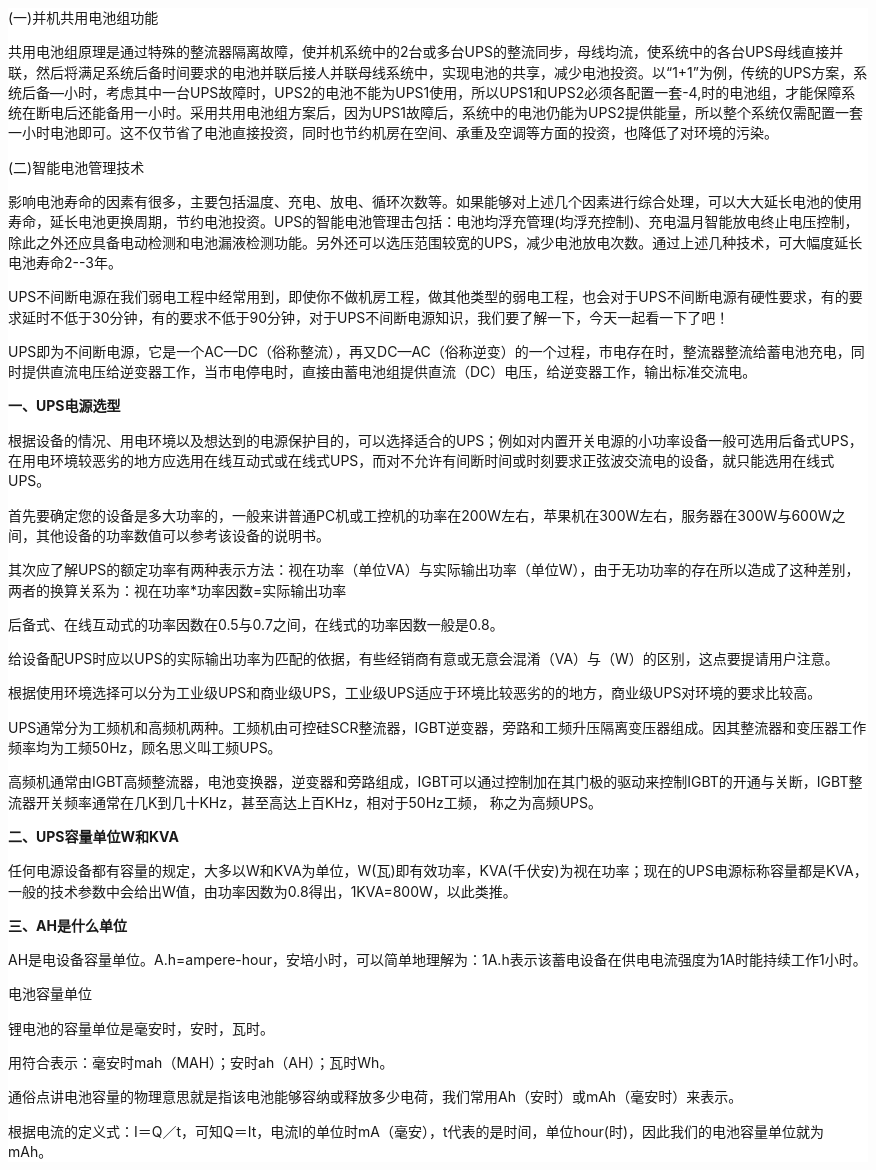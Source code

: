 (一)并机共用电池组功能

共用电池组原理是通过特殊的整流器隔离故障，使并机系统中的2台或多台UPS的整流同步，母线均流，使系统中的各台UPS母线直接并联，然后将满足系统后备时间要求的电池并联后接人并联母线系统中，实现电池的共享，减少电池投资。以“1+1”为例，传统的UPS方案，系统后备—小时，考虑其中一台UPS故障时，UPS2的电池不能为UPS1使用，所以UPS1和UPS2必须各配置一套-4,时的电池组，才能保障系统在断电后还能备用一小时。采用共用电池组方案后，因为UPS1故障后，系统中的电池仍能为UPS2提供能量，所以整个系统仅需配置一套一小时电池即可。这不仅节省了电池直接投资，同时也节约机房在空间、承重及空调等方面的投资，也降低了对环境的污染。

(二)智能电池管理技术



影响电池寿命的因素有很多，主要包括温度、充电、放电、循环次数等。如果能够对上述几个因素进行综合处理，可以大大延长电池的使用寿命，延长电池更换周期，节约电池投资。UPS的智能电池管理击包括：电池均浮充管理(均浮充控制)、充电温月智能放电终止电压控制，除此之外还应具备电动检测和电池漏液检测功能。另外还可以选压范围较宽的UPS，减少电池放电次数。通过上述几种技术，可大幅度延长电池寿命2--3年。







UPS不间断电源在我们弱电工程中经常用到，即使你不做机房工程，做其他类型的弱电工程，也会对于UPS不间断电源有硬性要求，有的要求延时不低于30分钟，有的要求不低于90分钟，对于UPS不间断电源知识，我们要了解一下，今天一起看一下了吧！

UPS即为不间断电源，它是一个AC—DC（俗称整流），再又DC—AC（俗称逆变）的一个过程，市电存在时，整流器整流给蓄电池充电，同时提供直流电压给逆变器工作，当市电停电时，直接由蓄电池组提供直流（DC）电压，给逆变器工作，输出标准交流电。



**一、UPS电源选型**

根据设备的情况、用电环境以及想达到的电源保护目的，可以选择适合的UPS；例如对内置开关电源的小功率设备一般可选用后备式UPS，在用电环境较恶劣的地方应选用在线互动式或在线式UPS，而对不允许有间断时间或时刻要求正弦波交流电的设备，就只能选用在线式UPS。

首先要确定您的设备是多大功率的，一般来讲普通PC机或工控机的功率在200W左右，苹果机在300W左右，服务器在300W与600W之间，其他设备的功率数值可以参考该设备的说明书。

其次应了解UPS的额定功率有两种表示方法：视在功率（单位VA）与实际输出功率（单位W），由于无功功率的存在所以造成了这种差别，两者的换算关系为：视在功率*功率因数=实际输出功率

后备式、在线互动式的功率因数在0.5与0.7之间，在线式的功率因数一般是0.8。

给设备配UPS时应以UPS的实际输出功率为匹配的依据，有些经销商有意或无意会混淆（VA）与（W）的区别，这点要提请用户注意。

根据使用环境选择可以分为工业级UPS和商业级UPS，工业级UPS适应于环境比较恶劣的的地方，商业级UPS对环境的要求比较高。

UPS通常分为工频机和高频机两种。工频机由可控硅SCR整流器，IGBT逆变器，旁路和工频升压隔离变压器组成。因其整流器和变压器工作频率均为工频50Hz，顾名思义叫工频UPS。

高频机通常由IGBT高频整流器，电池变换器，逆变器和旁路组成，IGBT可以通过控制加在其门极的驱动来控制IGBT的开通与关断，IGBT整流器开关频率通常在几K到几十KHz，甚至高达上百KHz，相对于50Hz工频， 称之为高频UPS。

**二、UPS容量单位W和KVA**

任何电源设备都有容量的规定，大多以W和KVA为单位，W(瓦)即有效功率，KVA(千伏安)为视在功率；现在的UPS电源标称容量都是KVA，一般的技术参数中会给出W值，由功率因数为0.8得出，1KVA=800W，以此类推。

**三、AH是什么单位**

AH是电设备容量单位。A.h=ampere-hour，安培小时，可以简单地理解为：1A.h表示该蓄电设备在供电电流强度为1A时能持续工作1小时。

电池容量单位

锂电池的容量单位是毫安时，安时，瓦时。

用符合表示：毫安时mah（MAH）；安时ah（AH）；瓦时Wh。

通俗点讲电池容量的物理意思就是指该电池能够容纳或释放多少电荷，我们常用Ah（安时）或mAh（毫安时）来表示。

根据电流的定义式：I＝Q／t，可知Q＝It，电流I的单位时mA（毫安），t代表的是时间，单位hour(时)，因此我们的电池容量单位就为mAh。
